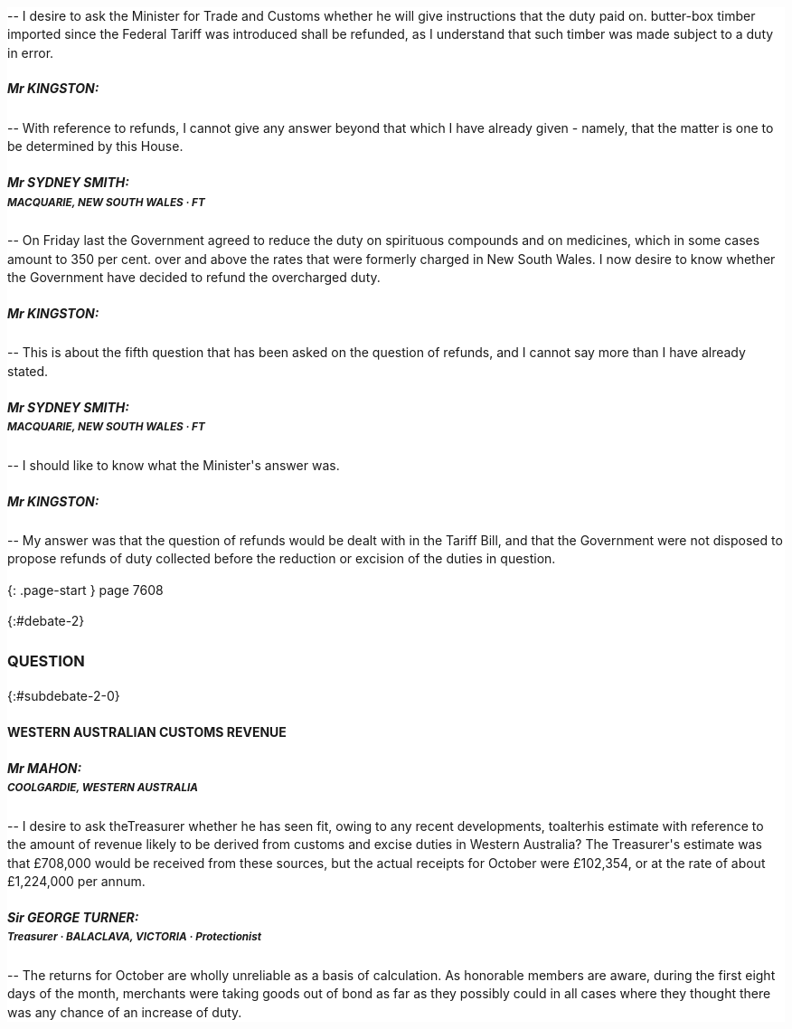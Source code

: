 -- I desire to ask the Minister for Trade and Customs whether he will give instructions that the duty paid on. butter-box timber imported since the Federal Tariff was introduced shall be refunded, as I understand that such timber was made subject to a duty in error. 

##### Mr KINGSTON:

-- With reference to refunds, I cannot give any answer beyond that which I have already given - namely, that the matter is one to be determined by this House. 

##### Mr SYDNEY SMITH:<br><small class="text-muted">MACQUARIE, NEW SOUTH WALES &middot; FT</small>

-- On Friday last the Government agreed to reduce the duty on spirituous compounds and on medicines, which in some cases amount to 350 per cent. over and above the rates that were formerly charged in New South Wales. I now desire to know whether the Government have decided to refund the overcharged duty. 

##### Mr KINGSTON:

-- This is about the fifth question that has been asked on the question of refunds, and I cannot say more than I have already stated. 

##### Mr SYDNEY SMITH:<br><small class="text-muted">MACQUARIE, NEW SOUTH WALES &middot; FT</small>

--  I should like to know what the Minister's answer was. 

##### Mr KINGSTON:

-- My answer was that the question of refunds would be dealt with in the Tariff Bill, and that the Government were not disposed to propose refunds of duty collected before the reduction or excision of the duties in question. 

{: .page-start }
page 7608

{:#debate-2}
### QUESTION

{:#subdebate-2-0}
#### WESTERN AUSTRALIAN CUSTOMS REVENUE

##### Mr MAHON:<br><small class="text-muted">COOLGARDIE, WESTERN AUSTRALIA</small>

-- I desire to ask theTreasurer whether he has seen fit, owing to any recent developments, toalterhis estimate with reference to the amount of revenue likely to be derived from customs and excise duties in Western Australia? The Treasurer's estimate was that £708,000 would be received from these sources, but the actual receipts for October were £102,354, or at the rate of about £1,224,000 per annum. 

##### Sir GEORGE TURNER:<br><small class="text-muted">Treasurer &middot; BALACLAVA, VICTORIA &middot; Protectionist</small>

-- The returns for October are wholly unreliable as a basis of calculation. As honorable members are aware, during the first eight days of the month, merchants were taking goods out of bond as far as they possibly could in all cases where they thought there was any chance of an increase of duty. 

